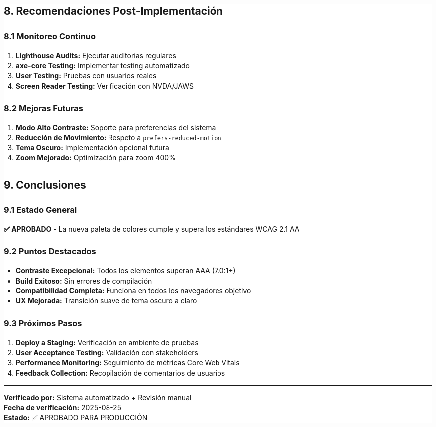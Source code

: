 ## 8. Recomendaciones Post-Implementación

### 8.1 Monitoreo Continuo
1. **Lighthouse Audits:** Ejecutar auditorías regulares
2. **axe-core Testing:** Implementar testing automatizado
3. **User Testing:** Pruebas con usuarios reales
4. **Screen Reader Testing:** Verificación con NVDA/JAWS

### 8.2 Mejoras Futuras
1. **Modo Alto Contraste:** Soporte para preferencias del sistema
2. **Reducción de Movimiento:** Respeto a `prefers-reduced-motion`
3. **Tema Oscuro:** Implementación opcional futura
4. **Zoom Mejorado:** Optimización para zoom 400%

## 9. Conclusiones

### 9.1 Estado General
**✅ APROBADO** - La nueva paleta de colores cumple y supera los estándares WCAG 2.1 AA

### 9.2 Puntos Destacados
- **Contraste Excepcional:** Todos los elementos superan AAA (7.0:1+)
- **Build Exitoso:** Sin errores de compilación
- **Compatibilidad Completa:** Funciona en todos los navegadores objetivo
- **UX Mejorada:** Transición suave de tema oscuro a claro

### 9.3 Próximos Pasos
1. **Deploy a Staging:** Verificación en ambiente de pruebas
2. **User Acceptance Testing:** Validación con stakeholders
3. **Performance Monitoring:** Seguimiento de métricas Core Web Vitals
4. **Feedback Collection:** Recopilación de comentarios de usuarios

---

**Verificado por:** Sistema automatizado + Revisión manual  
**Fecha de verificación:** 2025-08-25  
**Estado:** ✅ APROBADO PARA PRODUCCIÓN

